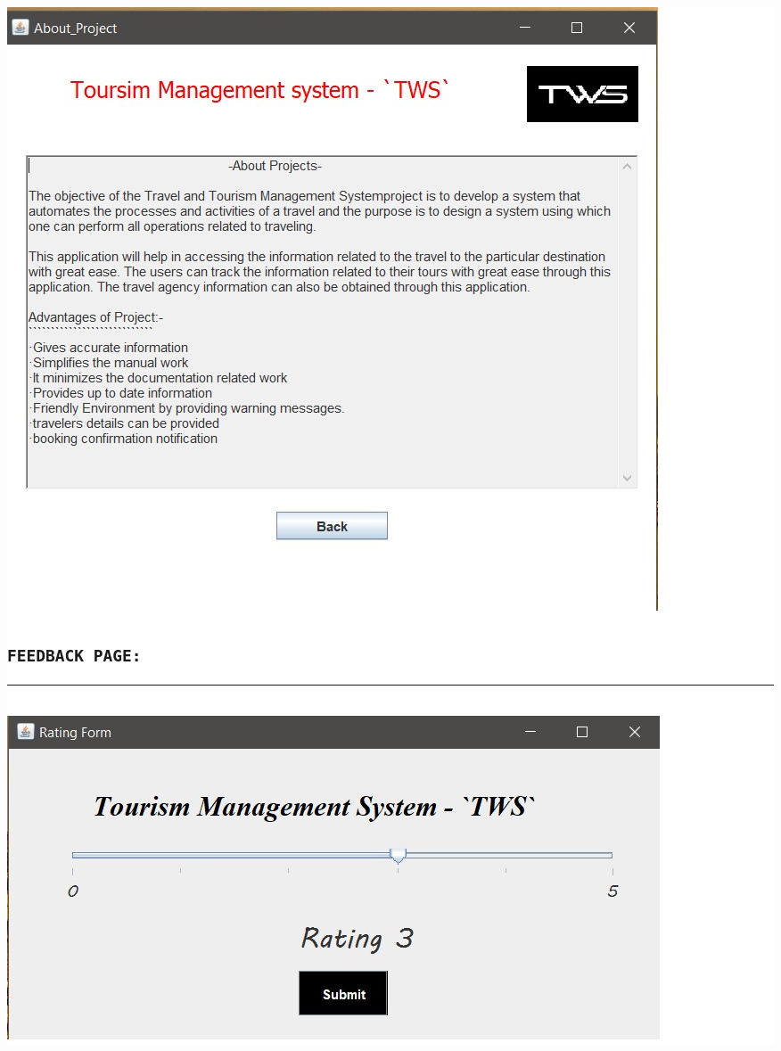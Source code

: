 <img src="src/Image/About.jpg">
<br> 

## `FEEDBACK PAGE:`
<hr>

<br>
<img src="src/Image/Feedback.jpg">
<br> 
